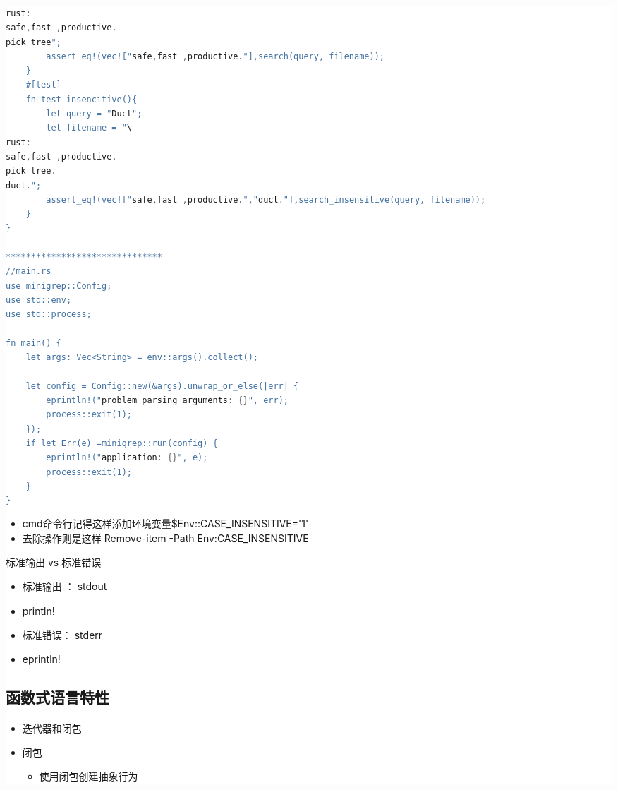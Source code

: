 ```rust
rust:
safe,fast ,productive.
pick tree"; 
        assert_eq!(vec!["safe,fast ,productive."],search(query, filename));
    }
    #[test]
    fn test_insencitive(){
        let query = "Duct";
        let filename = "\
rust:
safe,fast ,productive.
pick tree.
duct."; 
        assert_eq!(vec!["safe,fast ,productive.","duct."],search_insensitive(query, filename));
    }
}

*******************************
//main.rs
use minigrep::Config;
use std::env;
use std::process;

fn main() {
    let args: Vec<String> = env::args().collect();

    let config = Config::new(&args).unwrap_or_else(|err| {
        eprintln!("problem parsing arguments: {}", err);
        process::exit(1);
    });
    if let Err(e) =minigrep::run(config) {
        eprintln!("application: {}", e);
        process::exit(1);
    }
}

```
+ cmd命令行记得这样添加环境变量$Env::CASE_INSENSITIVE='1'
+ 去除操作则是这样 Remove-item -Path Env:CASE_INSENSITIVE

标准输出 vs 标准错误
+ 标准输出 ： stdout
+ println!

+ 标准错误： stderr
+ eprintln!

## 函数式语言特性
+ 迭代器和闭包

+ 闭包
    + 使用闭包创建抽象行为

